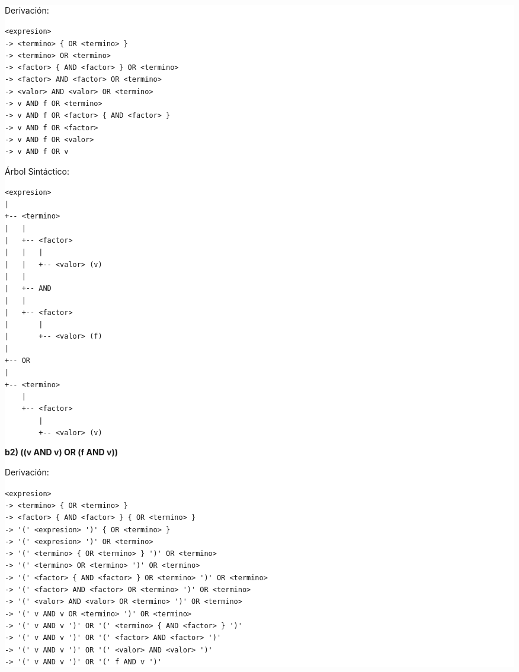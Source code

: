 Derivación:

```
<expresion>
-> <termino> { OR <termino> }
-> <termino> OR <termino>
-> <factor> { AND <factor> } OR <termino>
-> <factor> AND <factor> OR <termino>
-> <valor> AND <valor> OR <termino>
-> v AND f OR <termino>
-> v AND f OR <factor> { AND <factor> }
-> v AND f OR <factor>
-> v AND f OR <valor>
-> v AND f OR v
```

Árbol Sintáctico:

```
<expresion>
|
+-- <termino>
|   |
|   +-- <factor>
|   |   |
|   |   +-- <valor> (v)
|   |
|   +-- AND
|   |
|   +-- <factor>
|       |
|       +-- <valor> (f)
|
+-- OR
|
+-- <termino>
    |
    +-- <factor>
        |
        +-- <valor> (v)
```

**b2) ((v AND v) OR (f AND v))**

Derivación:

```
<expresion>
-> <termino> { OR <termino> }
-> <factor> { AND <factor> } { OR <termino> }
-> '(' <expresion> ')' { OR <termino> }
-> '(' <expresion> ')' OR <termino>
-> '(' <termino> { OR <termino> } ')' OR <termino>
-> '(' <termino> OR <termino> ')' OR <termino>
-> '(' <factor> { AND <factor> } OR <termino> ')' OR <termino>
-> '(' <factor> AND <factor> OR <termino> ')' OR <termino>
-> '(' <valor> AND <valor> OR <termino> ')' OR <termino>
-> '(' v AND v OR <termino> ')' OR <termino>
-> '(' v AND v ')' OR '(' <termino> { AND <factor> } ')'
-> '(' v AND v ')' OR '(' <factor> AND <factor> ')'
-> '(' v AND v ')' OR '(' <valor> AND <valor> ')'
-> '(' v AND v ')' OR '(' f AND v ')'
```
